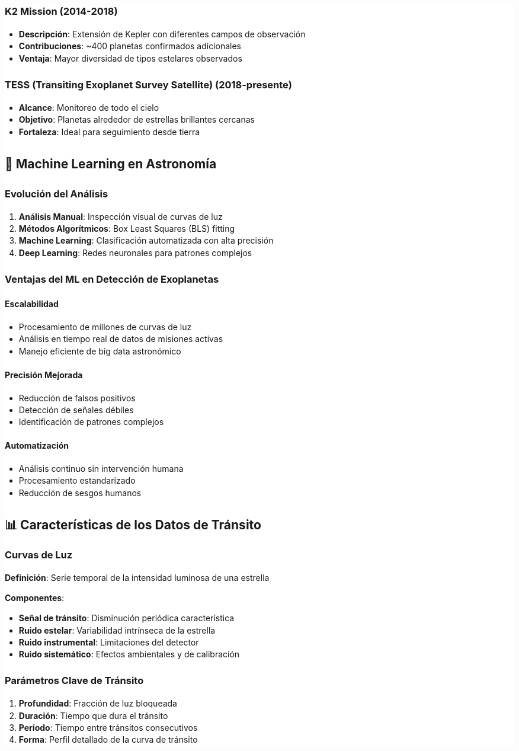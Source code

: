 ### K2 Mission (2014-2018)
- **Descripción**: Extensión de Kepler con diferentes campos de observación
- **Contribuciones**: ~400 planetas confirmados adicionales
- **Ventaja**: Mayor diversidad de tipos estelares observados

### TESS (Transiting Exoplanet Survey Satellite) (2018-presente)
- **Alcance**: Monitoreo de todo el cielo
- **Objetivo**: Planetas alrededor de estrellas brillantes cercanas
- **Fortaleza**: Ideal para seguimiento desde tierra

## 🤖 Machine Learning en Astronomía

### Evolución del Análisis
1. **Análisis Manual**: Inspección visual de curvas de luz
2. **Métodos Algorítmicos**: Box Least Squares (BLS) fitting
3. **Machine Learning**: Clasificación automatizada con alta precisión
4. **Deep Learning**: Redes neuronales para patrones complejos

### Ventajas del ML en Detección de Exoplanetas

#### Escalabilidad
- Procesamiento de millones de curvas de luz
- Análisis en tiempo real de datos de misiones activas
- Manejo eficiente de big data astronómico

#### Precisión Mejorada
- Reducción de falsos positivos
- Detección de señales débiles
- Identificación de patrones complejos

#### Automatización
- Análisis continuo sin intervención humana
- Procesamiento estandarizado
- Reducción de sesgos humanos

## 📊 Características de los Datos de Tránsito

### Curvas de Luz
**Definición**: Serie temporal de la intensidad luminosa de una estrella

**Componentes**:
- **Señal de tránsito**: Disminución periódica característica
- **Ruido estelar**: Variabilidad intrínseca de la estrella
- **Ruido instrumental**: Limitaciones del detector
- **Ruido sistemático**: Efectos ambientales y de calibración

### Parámetros Clave de Tránsito
1. **Profundidad**: Fracción de luz bloqueada
2. **Duración**: Tiempo que dura el tránsito
3. **Período**: Tiempo entre tránsitos consecutivos
4. **Forma**: Perfil detallado de la curva de tránsito
